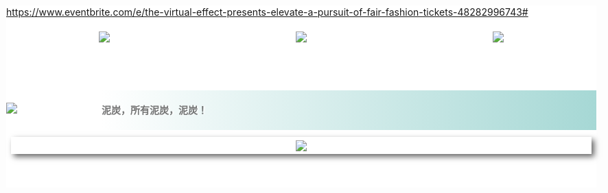 https://www.eventbrite.com/e/the-virtual-effect-presents-elevate-a-pursuit-of-fair-fashion-tickets-48282996743#</p></section></section></section></section></section></section><section class="V5" style="box-sizing: border-box;" powered-by="xiumi.us"><section style="margin-top: 10px;margin-right: 0%;margin-left: 0%;box-sizing: border-box;"><section style="display: inline-block;vertical-align: top;width: 33.33%;box-sizing: border-box;"><section class="V5" style="box-sizing: border-box;" powered-by="xiumi.us"><section style="text-align: center;margin-right: 0%;margin-left: 0%;box-sizing: border-box;"><section style="max-width: 100%;vertical-align: middle;display: inline-block;box-sizing: border-box;"><img data-ratio="0.259375" data-src="https://mmbiz.qpic.cn/mmbiz_png/D1nJqnhkPyKs5jmpns3J0xkjfU3Tibvw3S72sTrtzH96Pznzvzo37ibJ4hW5ZxlXJgwU91ly2CBHHZOJ95lribvFA/640?wx_fmt=png" data-type="png" data-w="640" style="vertical-align: middle;box-sizing: border-box;" src="./images/image_28.jpg"></section></section></section></section><section style="display: inline-block;vertical-align: top;width: 33.33%;box-sizing: border-box;"><section class="V5" style="box-sizing: border-box;" powered-by="xiumi.us"><section style="text-align: center;margin-right: 0%;margin-left: 0%;box-sizing: border-box;"><section style="max-width: 100%;vertical-align: middle;display: inline-block;box-sizing: border-box;"><img data-ratio="0.259375" data-src="https://mmbiz.qpic.cn/mmbiz_png/D1nJqnhkPyKs5jmpns3J0xkjfU3Tibvw3S72sTrtzH96Pznzvzo37ibJ4hW5ZxlXJgwU91ly2CBHHZOJ95lribvFA/640?wx_fmt=png" data-type="png" data-w="640" style="vertical-align: middle;box-sizing: border-box;" src="./images/image_29.jpg"></section></section></section></section><section style="display: inline-block;vertical-align: top;width: 33.33%;box-sizing: border-box;"><section class="V5" style="box-sizing: border-box;" powered-by="xiumi.us"><section style="text-align: center;margin-right: 0%;margin-left: 0%;box-sizing: border-box;"><section style="max-width: 100%;vertical-align: middle;display: inline-block;box-shadow: rgb(0, 0, 0) 0px 0px 0px;box-sizing: border-box;"><img data-ratio="0.259375" data-src="https://mmbiz.qpic.cn/mmbiz_png/D1nJqnhkPyKs5jmpns3J0xkjfU3Tibvw3S72sTrtzH96Pznzvzo37ibJ4hW5ZxlXJgwU91ly2CBHHZOJ95lribvFA/640?wx_fmt=png" data-type="png" data-w="640" style="vertical-align: middle;box-sizing: border-box;" src="./images/image_30.jpg"></section></section></section><section class="V5" style="box-sizing: border-box;" powered-by="xiumi.us"><section style="box-sizing: border-box;"><section style="box-sizing: border-box;"><p style="box-sizing: border-box;"><br style="box-sizing: border-box;"></p></section></section></section></section></section></section><section class="V5" style="box-sizing: border-box;" powered-by="xiumi.us"><section style="margin: 10px 0%;box-sizing: border-box;"><section style="display: inline-block;vertical-align: middle;width: 15%;box-sizing: border-box;"><section class="V5" style="box-sizing: border-box;" powered-by="xiumi.us"><section style="margin-right: 0%;margin-left: 0%;box-sizing: border-box;"><section style="max-width: 100%;vertical-align: middle;display: inline-block;width: 100%;box-sizing: border-box;"><img data-ratio="1.228" data-src="https://mmbiz.qpic.cn/mmbiz_gif/D1nJqnhkPyKs5jmpns3J0xkjfU3Tibvw33JLhvq64XHiaYZYYCtDESBfCO9mGNwwjkJ32anzQ7ymYficjE7ReSkCg/640?wx_fmt=gif" data-type="gif" data-w="500" style="vertical-align: middle;width: 100%;box-sizing: border-box;" src="./images/image_31.jpg"></section></section></section></section><section style="display: inline-block;vertical-align: middle;width: 85%;padding-left: 10px;box-sizing: border-box;"><section class="V5" style="box-sizing: border-box;" powered-by="xiumi.us"><section style="margin-top: 10px;margin-right: 0%;margin-left: 0%;box-sizing: border-box;"><section style="width: 100%;background-image: linear-gradient(to left, rgb(166, 216, 213) 0%, rgb(255, 255, 255) 100%);box-sizing: border-box;"><section style="padding-top: 5px;padding-bottom: 5px;width: 100%;box-sizing: border-box;"><section class="V5" style="box-sizing: border-box;" powered-by="xiumi.us"><section style="box-sizing: border-box;"><section style="color: rgba(62, 62, 62, 0.72);box-sizing: border-box;"><p style="box-sizing: border-box;"><strong style="box-sizing: border-box;"><span style="text-shadow: rgb(255, 255, 255) 2px 0px 2px;box-sizing: border-box;">泥炭，所有泥炭，泥炭！</span></strong></p></section></section></section></section></section></section></section></section></section></section><section class="V5" style="box-sizing: border-box;" powered-by="xiumi.us"><section style="text-align: center;margin-top: 0.5em;margin-bottom: 0.5em;padding-left: 0.5em;padding-right: 0.5em;box-sizing: border-box;"><section style="box-sizing: border-box;width: 100%;border-width: 2px;border-style: solid;border-color: white;display: inline-block;box-shadow: rgb(102, 102, 102) 3.53553px 3.53553px 8px;height: auto !important;"><img data-ratio="0.6386719" data-src="https://mmbiz.qpic.cn/mmbiz_jpg/D1nJqnhkPyKs5jmpns3J0xkjfU3Tibvw3Fu9opZAUMdOBDqYqQ6WwsHg0CL7LkM28cicSelzfef0ZHqQWL9RlX4w/640?wx_fmt=jpeg" data-type="jpeg" data-w="1024" style="vertical-align: middle;box-sizing: border-box;" src="./images/image_32.jpg"></section></section></section><section class="V5" style="box-sizing: border-box;" powered-by="xiumi.us"><section style="margin-top: 10px;margin-bottom: 10px;box-sizing: border-box;"><section style="display: inline-block;width: 100%;border-width: 1px;border-style: none;border-color: rgb(192, 200, 209);padding: 10px;box-shadow: rgb(0, 0, 0) 0px 0px 0px;border-radius: 0px;box-sizing: border-box;"><section class="V5" style="box-sizing: border-box;" powered-by="xiumi.us"><section style="box-sizing: border-box;">